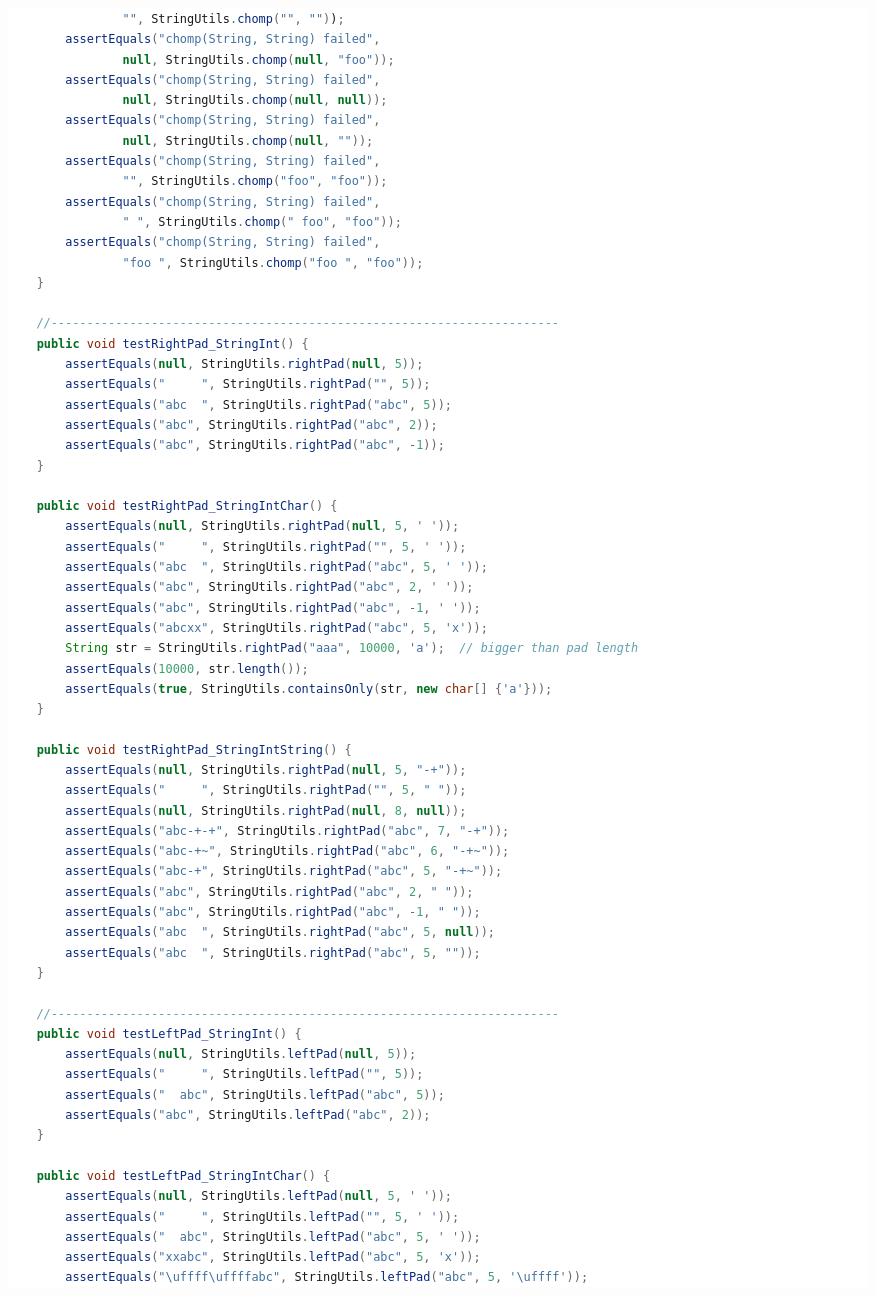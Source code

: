 ```java
                "", StringUtils.chomp("", ""));
        assertEquals("chomp(String, String) failed",
                null, StringUtils.chomp(null, "foo"));
        assertEquals("chomp(String, String) failed",
                null, StringUtils.chomp(null, null));
        assertEquals("chomp(String, String) failed",
                null, StringUtils.chomp(null, ""));
        assertEquals("chomp(String, String) failed",
                "", StringUtils.chomp("foo", "foo"));
        assertEquals("chomp(String, String) failed",
                " ", StringUtils.chomp(" foo", "foo"));
        assertEquals("chomp(String, String) failed",
                "foo ", StringUtils.chomp("foo ", "foo"));
    }

    //-----------------------------------------------------------------------
    public void testRightPad_StringInt() {
        assertEquals(null, StringUtils.rightPad(null, 5));
        assertEquals("     ", StringUtils.rightPad("", 5));
        assertEquals("abc  ", StringUtils.rightPad("abc", 5));
        assertEquals("abc", StringUtils.rightPad("abc", 2));
        assertEquals("abc", StringUtils.rightPad("abc", -1));
    }

    public void testRightPad_StringIntChar() {
        assertEquals(null, StringUtils.rightPad(null, 5, ' '));
        assertEquals("     ", StringUtils.rightPad("", 5, ' '));
        assertEquals("abc  ", StringUtils.rightPad("abc", 5, ' '));
        assertEquals("abc", StringUtils.rightPad("abc", 2, ' '));
        assertEquals("abc", StringUtils.rightPad("abc", -1, ' '));
        assertEquals("abcxx", StringUtils.rightPad("abc", 5, 'x'));
        String str = StringUtils.rightPad("aaa", 10000, 'a');  // bigger than pad length
        assertEquals(10000, str.length());
        assertEquals(true, StringUtils.containsOnly(str, new char[] {'a'}));
    }

    public void testRightPad_StringIntString() {
        assertEquals(null, StringUtils.rightPad(null, 5, "-+"));
        assertEquals("     ", StringUtils.rightPad("", 5, " "));
        assertEquals(null, StringUtils.rightPad(null, 8, null));
        assertEquals("abc-+-+", StringUtils.rightPad("abc", 7, "-+"));
        assertEquals("abc-+~", StringUtils.rightPad("abc", 6, "-+~"));
        assertEquals("abc-+", StringUtils.rightPad("abc", 5, "-+~"));
        assertEquals("abc", StringUtils.rightPad("abc", 2, " "));
        assertEquals("abc", StringUtils.rightPad("abc", -1, " "));
        assertEquals("abc  ", StringUtils.rightPad("abc", 5, null));
        assertEquals("abc  ", StringUtils.rightPad("abc", 5, ""));
    }
        
    //-----------------------------------------------------------------------
    public void testLeftPad_StringInt() {
        assertEquals(null, StringUtils.leftPad(null, 5));
        assertEquals("     ", StringUtils.leftPad("", 5));
        assertEquals("  abc", StringUtils.leftPad("abc", 5));
        assertEquals("abc", StringUtils.leftPad("abc", 2));
    }
        
    public void testLeftPad_StringIntChar() {
        assertEquals(null, StringUtils.leftPad(null, 5, ' '));
        assertEquals("     ", StringUtils.leftPad("", 5, ' '));
        assertEquals("  abc", StringUtils.leftPad("abc", 5, ' '));
        assertEquals("xxabc", StringUtils.leftPad("abc", 5, 'x'));
        assertEquals("\uffff\uffffabc", StringUtils.leftPad("abc", 5, '\uffff'));
```
